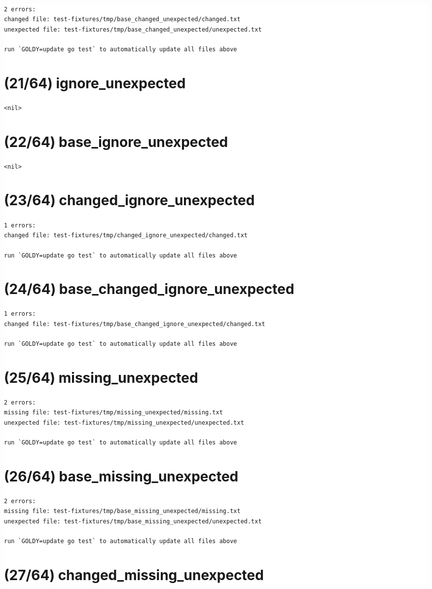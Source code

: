 ```
2 errors:
changed file: test-fixtures/tmp/base_changed_unexpected/changed.txt
unexpected file: test-fixtures/tmp/base_changed_unexpected/unexpected.txt

run `GOLDY=update go test` to automatically update all files above
```
# (21/64) ignore\_unexpected

```
<nil>
```
# (22/64) base\_ignore\_unexpected

```
<nil>
```
# (23/64) changed\_ignore\_unexpected

```
1 errors:
changed file: test-fixtures/tmp/changed_ignore_unexpected/changed.txt

run `GOLDY=update go test` to automatically update all files above
```
# (24/64) base\_changed\_ignore\_unexpected

```
1 errors:
changed file: test-fixtures/tmp/base_changed_ignore_unexpected/changed.txt

run `GOLDY=update go test` to automatically update all files above
```
# (25/64) missing\_unexpected

```
2 errors:
missing file: test-fixtures/tmp/missing_unexpected/missing.txt
unexpected file: test-fixtures/tmp/missing_unexpected/unexpected.txt

run `GOLDY=update go test` to automatically update all files above
```
# (26/64) base\_missing\_unexpected

```
2 errors:
missing file: test-fixtures/tmp/base_missing_unexpected/missing.txt
unexpected file: test-fixtures/tmp/base_missing_unexpected/unexpected.txt

run `GOLDY=update go test` to automatically update all files above
```
# (27/64) changed\_missing\_unexpected
